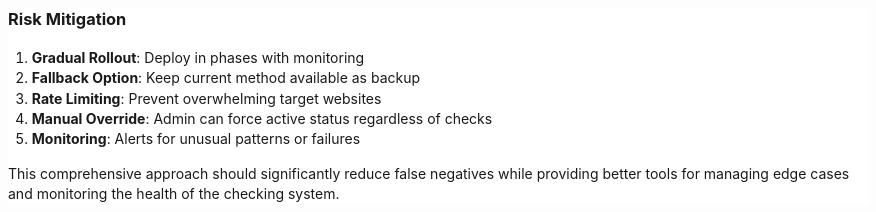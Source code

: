### Risk Mitigation

1. **Gradual Rollout**: Deploy in phases with monitoring
2. **Fallback Option**: Keep current method available as backup
3. **Rate Limiting**: Prevent overwhelming target websites
4. **Manual Override**: Admin can force active status regardless of checks
5. **Monitoring**: Alerts for unusual patterns or failures

This comprehensive approach should significantly reduce false negatives while providing better tools for managing edge cases and monitoring the health of the checking system.
